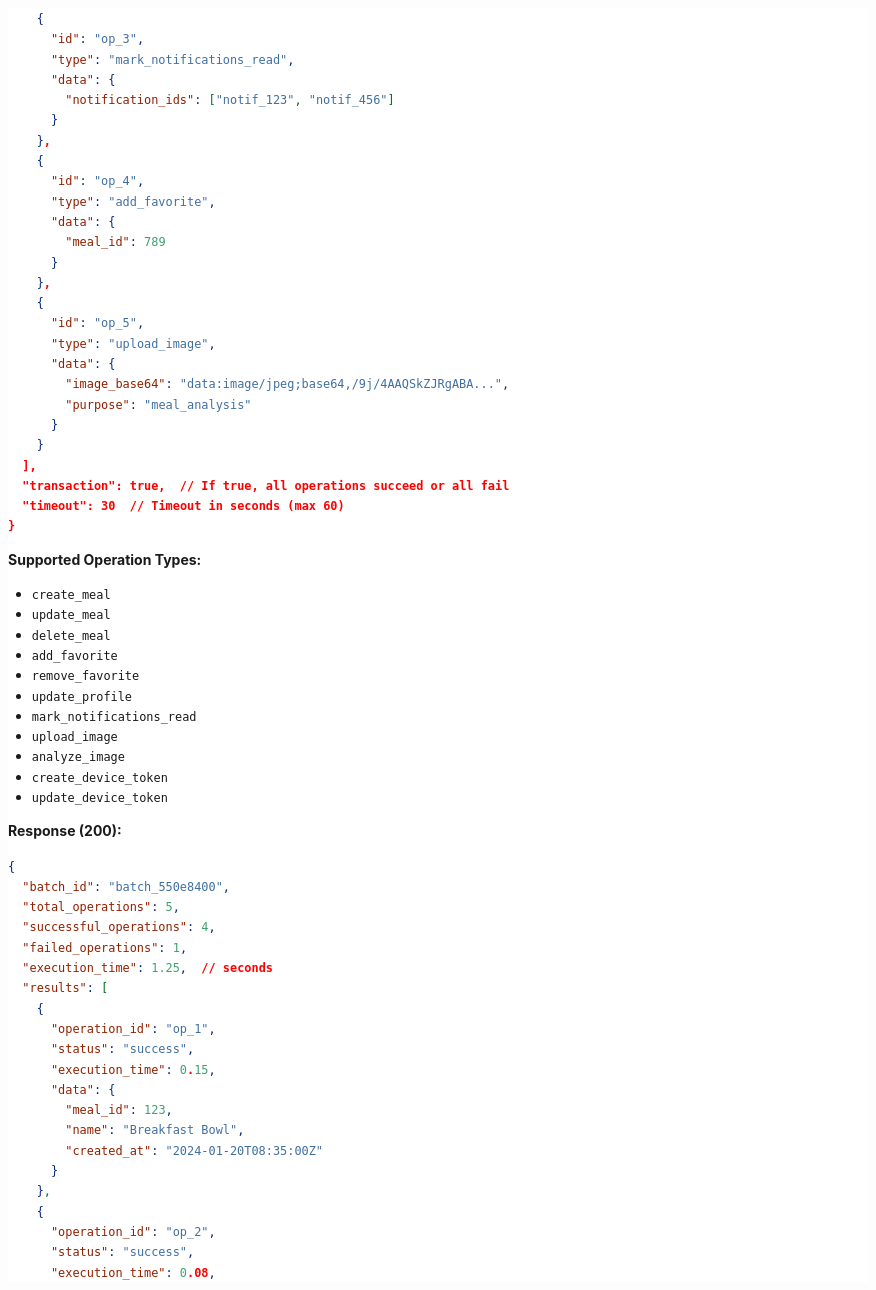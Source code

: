 ```json
    {
      "id": "op_3",
      "type": "mark_notifications_read",
      "data": {
        "notification_ids": ["notif_123", "notif_456"]
      }
    },
    {
      "id": "op_4",
      "type": "add_favorite",
      "data": {
        "meal_id": 789
      }
    },
    {
      "id": "op_5",
      "type": "upload_image",
      "data": {
        "image_base64": "data:image/jpeg;base64,/9j/4AAQSkZJRgABA...",
        "purpose": "meal_analysis"
      }
    }
  ],
  "transaction": true,  // If true, all operations succeed or all fail
  "timeout": 30  // Timeout in seconds (max 60)
}
```

**Supported Operation Types:**
- `create_meal`
- `update_meal`
- `delete_meal`
- `add_favorite`
- `remove_favorite`
- `update_profile`
- `mark_notifications_read`
- `upload_image`
- `analyze_image`
- `create_device_token`
- `update_device_token`

**Response (200):**
```json
{
  "batch_id": "batch_550e8400",
  "total_operations": 5,
  "successful_operations": 4,
  "failed_operations": 1,
  "execution_time": 1.25,  // seconds
  "results": [
    {
      "operation_id": "op_1",
      "status": "success",
      "execution_time": 0.15,
      "data": {
        "meal_id": 123,
        "name": "Breakfast Bowl",
        "created_at": "2024-01-20T08:35:00Z"
      }
    },
    {
      "operation_id": "op_2",
      "status": "success",
      "execution_time": 0.08,
```
